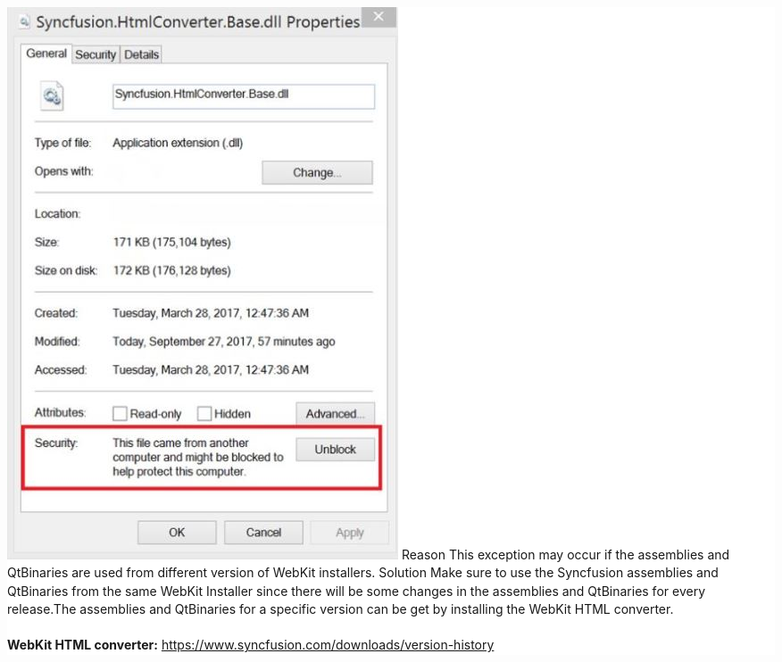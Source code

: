 <img src="htmlconversion_images/TroubleShootDllProperties.png" alt="Syncfusion.HtmlConverter.Base.dll Properties">
</td>
</tr>

<tr>
<th style="font-size:14px">Reason
</th>
<td>This exception may occur if the assemblies and QtBinaries are used from different version of WebKit installers.
</td>
</tr>

<tr>
<th style="font-size:14px">Solution
</th>
<td>Make sure to use the Syncfusion assemblies and QtBinaries from the same WebKit Installer since there will be some changes in the assemblies and QtBinaries for every release.The assemblies and QtBinaries for a specific version can be get by installing the WebKit HTML converter. 
<br/><br/>
<b>WebKit HTML converter:</b> <a href="https://www.syncfusion.com/downloads/version-history">https://www.syncfusion.com/downloads/version-history</a>
</td>
</tr>
